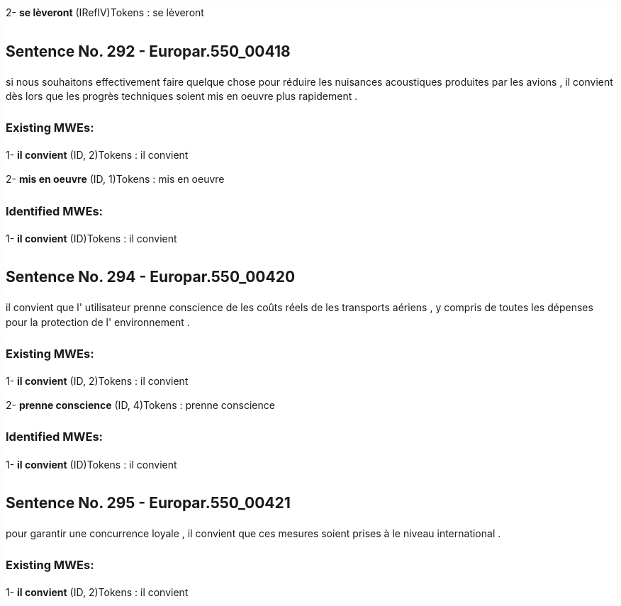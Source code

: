 2- **se lèveront** (IReflV)Tokens : 
se
lèveront

## Sentence No. 292 - Europar.550_00418
si nous souhaitons effectivement faire quelque chose pour réduire les nuisances acoustiques produites par les avions , il convient dès lors que les progrès techniques soient mis en oeuvre plus rapidement . 
### Existing MWEs: 
1- **il convient** (ID, 2)Tokens : 
il
convient

2- **mis en oeuvre** (ID, 1)Tokens : 
mis
en
oeuvre

### Identified MWEs: 
1- **il convient** (ID)Tokens : 
il
convient

## Sentence No. 294 - Europar.550_00420
il convient que l' utilisateur prenne conscience de les coûts réels de les transports aériens , y compris de toutes les dépenses pour la protection de l' environnement . 
### Existing MWEs: 
1- **il convient** (ID, 2)Tokens : 
il
convient

2- **prenne conscience** (ID, 4)Tokens : 
prenne
conscience

### Identified MWEs: 
1- **il convient** (ID)Tokens : 
il
convient

## Sentence No. 295 - Europar.550_00421
pour garantir une concurrence loyale , il convient que ces mesures soient prises à le niveau international . 
### Existing MWEs: 
1- **il convient** (ID, 2)Tokens : 
il
convient

